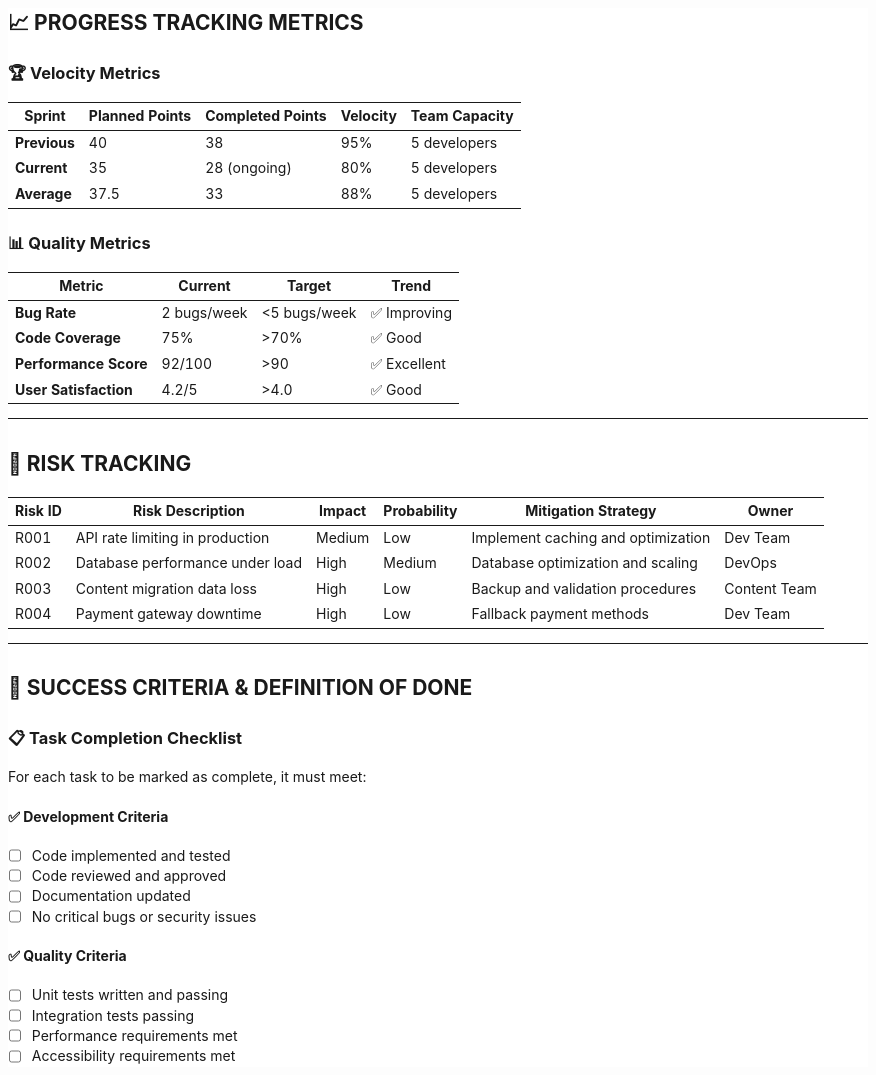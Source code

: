 ## 📈 **PROGRESS TRACKING METRICS**

### 🏆 **Velocity Metrics**
| Sprint | Planned Points | Completed Points | Velocity | Team Capacity |
|--------|---------------|------------------|----------|---------------|
| **Previous** | 40 | 38 | 95% | 5 developers |
| **Current** | 35 | 28 (ongoing) | 80% | 5 developers |
| **Average** | 37.5 | 33 | 88% | 5 developers |

### 📊 **Quality Metrics**
| Metric | Current | Target | Trend |
|--------|---------|---------|-------|
| **Bug Rate** | 2 bugs/week | <5 bugs/week | ✅ Improving |
| **Code Coverage** | 75% | >70% | ✅ Good |
| **Performance Score** | 92/100 | >90 | ✅ Excellent |
| **User Satisfaction** | 4.2/5 | >4.0 | ✅ Good |

---

## 🚨 **RISK TRACKING**

| Risk ID | Risk Description | Impact | Probability | Mitigation Strategy | Owner |
|---------|-----------------|---------|-------------|-------------------|-------|
| R001 | API rate limiting in production | Medium | Low | Implement caching and optimization | Dev Team |
| R002 | Database performance under load | High | Medium | Database optimization and scaling | DevOps |
| R003 | Content migration data loss | High | Low | Backup and validation procedures | Content Team |
| R004 | Payment gateway downtime | High | Low | Fallback payment methods | Dev Team |

---

## 🎯 **SUCCESS CRITERIA & DEFINITION OF DONE**

### 📋 **Task Completion Checklist**
For each task to be marked as complete, it must meet:

#### ✅ **Development Criteria**
- [ ] Code implemented and tested
- [ ] Code reviewed and approved
- [ ] Documentation updated
- [ ] No critical bugs or security issues

#### ✅ **Quality Criteria**
- [ ] Unit tests written and passing
- [ ] Integration tests passing
- [ ] Performance requirements met
- [ ] Accessibility requirements met
